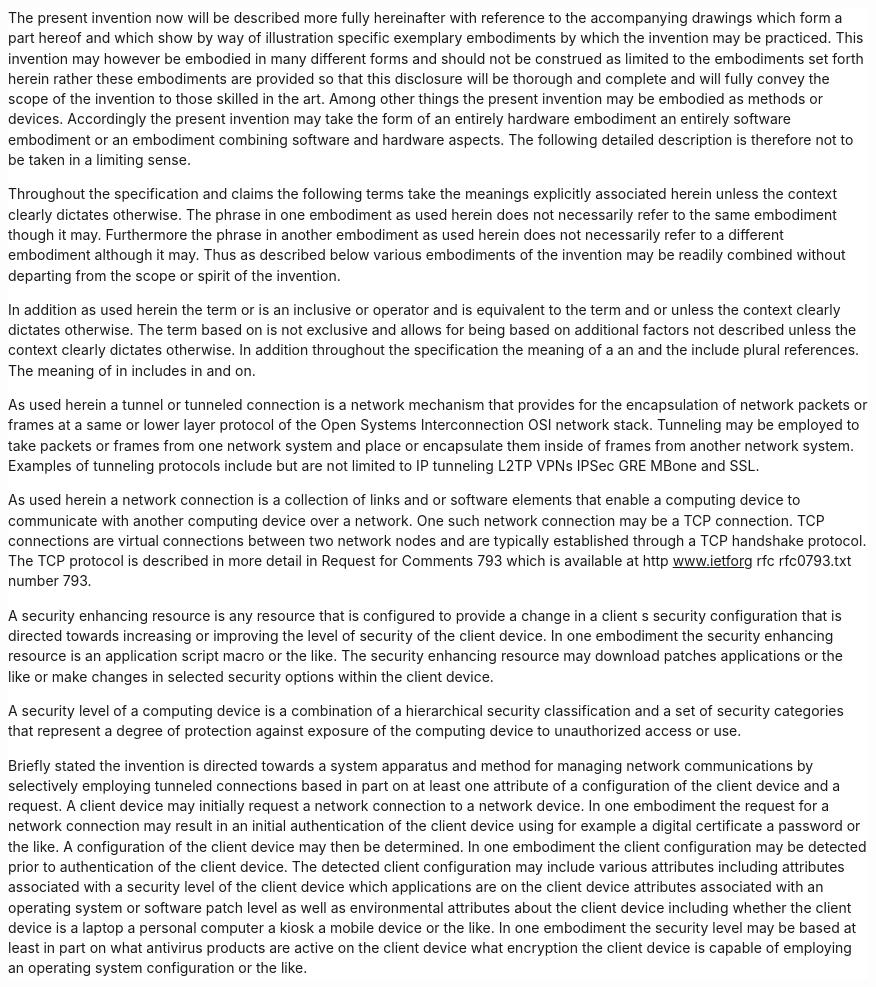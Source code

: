 The present invention now will be described more fully hereinafter with reference to the accompanying drawings which form a part hereof and which show by way of illustration specific exemplary embodiments by which the invention may be practiced. This invention may however be embodied in many different forms and should not be construed as limited to the embodiments set forth herein rather these embodiments are provided so that this disclosure will be thorough and complete and will fully convey the scope of the invention to those skilled in the art. Among other things the present invention may be embodied as methods or devices. Accordingly the present invention may take the form of an entirely hardware embodiment an entirely software embodiment or an embodiment combining software and hardware aspects. The following detailed description is therefore not to be taken in a limiting sense.

Throughout the specification and claims the following terms take the meanings explicitly associated herein unless the context clearly dictates otherwise. The phrase in one embodiment as used herein does not necessarily refer to the same embodiment though it may. Furthermore the phrase in another embodiment as used herein does not necessarily refer to a different embodiment although it may. Thus as described below various embodiments of the invention may be readily combined without departing from the scope or spirit of the invention.

In addition as used herein the term or is an inclusive or operator and is equivalent to the term and or unless the context clearly dictates otherwise. The term based on is not exclusive and allows for being based on additional factors not described unless the context clearly dictates otherwise. In addition throughout the specification the meaning of a an and the include plural references. The meaning of in includes in and on. 

As used herein a tunnel or tunneled connection is a network mechanism that provides for the encapsulation of network packets or frames at a same or lower layer protocol of the Open Systems Interconnection OSI network stack. Tunneling may be employed to take packets or frames from one network system and place or encapsulate them inside of frames from another network system. Examples of tunneling protocols include but are not limited to IP tunneling L2TP VPNs IPSec GRE MBone and SSL.

As used herein a network connection is a collection of links and or software elements that enable a computing device to communicate with another computing device over a network. One such network connection may be a TCP connection. TCP connections are virtual connections between two network nodes and are typically established through a TCP handshake protocol. The TCP protocol is described in more detail in Request for Comments 793 which is available at http www.ietforg rfc rfc0793.txt number 793.

A security enhancing resource is any resource that is configured to provide a change in a client s security configuration that is directed towards increasing or improving the level of security of the client device. In one embodiment the security enhancing resource is an application script macro or the like. The security enhancing resource may download patches applications or the like or make changes in selected security options within the client device.

A security level of a computing device is a combination of a hierarchical security classification and a set of security categories that represent a degree of protection against exposure of the computing device to unauthorized access or use.

Briefly stated the invention is directed towards a system apparatus and method for managing network communications by selectively employing tunneled connections based in part on at least one attribute of a configuration of the client device and a request. A client device may initially request a network connection to a network device. In one embodiment the request for a network connection may result in an initial authentication of the client device using for example a digital certificate a password or the like. A configuration of the client device may then be determined. In one embodiment the client configuration may be detected prior to authentication of the client device. The detected client configuration may include various attributes including attributes associated with a security level of the client device which applications are on the client device attributes associated with an operating system or software patch level as well as environmental attributes about the client device including whether the client device is a laptop a personal computer a kiosk a mobile device or the like. In one embodiment the security level may be based at least in part on what antivirus products are active on the client device what encryption the client device is capable of employing an operating system configuration or the like.
